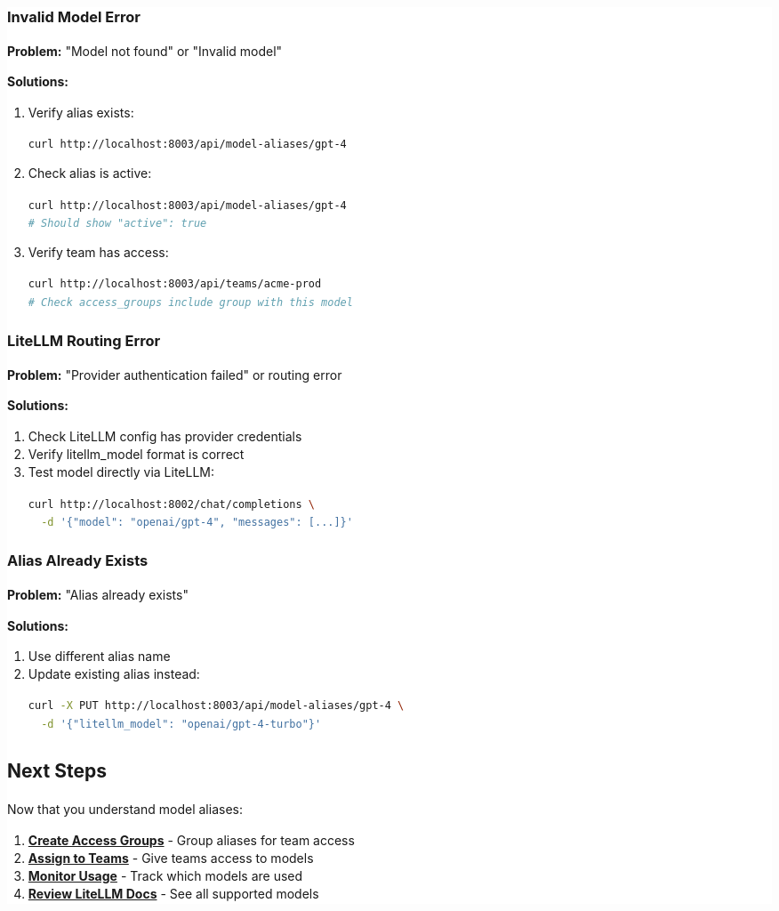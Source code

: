 ### Invalid Model Error

**Problem:** "Model not found" or "Invalid model"

**Solutions:**
1. Verify alias exists:
   ```bash
   curl http://localhost:8003/api/model-aliases/gpt-4
   ```

2. Check alias is active:
   ```bash
   curl http://localhost:8003/api/model-aliases/gpt-4
   # Should show "active": true
   ```

3. Verify team has access:
   ```bash
   curl http://localhost:8003/api/teams/acme-prod
   # Check access_groups include group with this model
   ```

### LiteLLM Routing Error

**Problem:** "Provider authentication failed" or routing error

**Solutions:**
1. Check LiteLLM config has provider credentials
2. Verify litellm_model format is correct
3. Test model directly via LiteLLM:
   ```bash
   curl http://localhost:8002/chat/completions \
     -d '{"model": "openai/gpt-4", "messages": [...]}'
   ```

### Alias Already Exists

**Problem:** "Alias already exists"

**Solutions:**
1. Use different alias name
2. Update existing alias instead:
   ```bash
   curl -X PUT http://localhost:8003/api/model-aliases/gpt-4 \
     -d '{"litellm_model": "openai/gpt-4-turbo"}'
   ```

## Next Steps

Now that you understand model aliases:

1. **[Create Access Groups](model-access-groups.md)** - Group aliases for team access
2. **[Assign to Teams](teams.md)** - Give teams access to models
3. **[Monitor Usage](monitoring.md)** - Track which models are used
4. **[Review LiteLLM Docs](https://docs.litellm.ai/docs/providers)** - See all supported models
